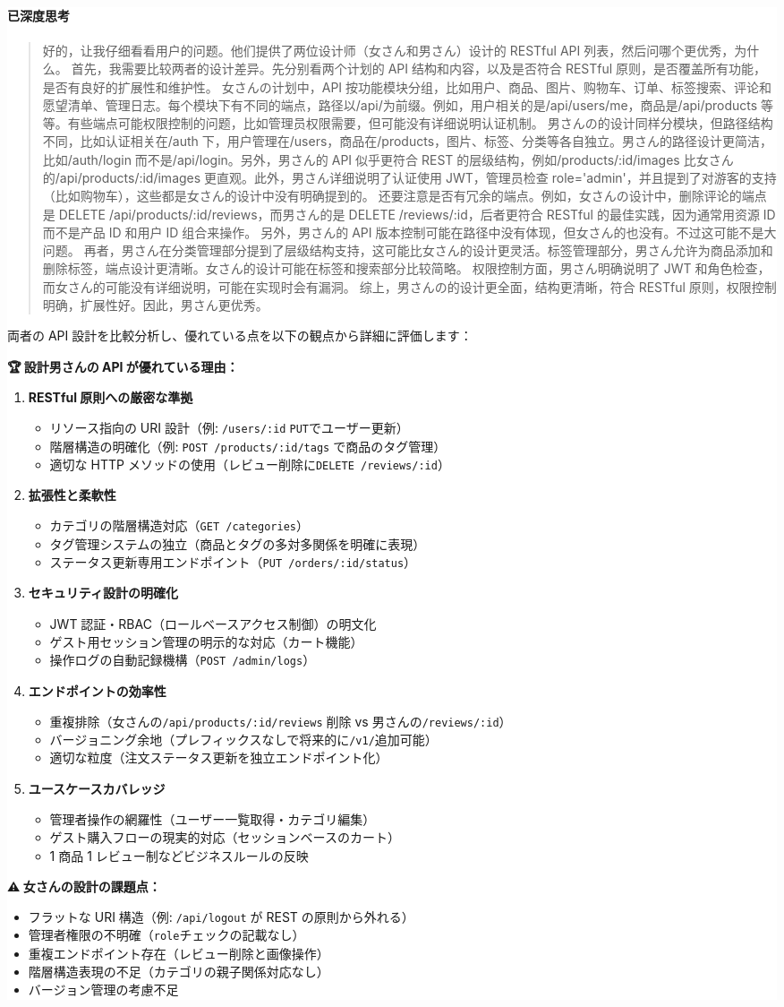 #### 已深度思考

> 好的，让我仔细看看用户的问题。他们提供了两位设计师（女さん和男さん）设计的 RESTful API 列表，然后问哪个更优秀，为什么。
> 首先，我需要比较两者的设计差异。先分别看两个计划的 API 结构和内容，以及是否符合 RESTful 原则，是否覆盖所有功能，是否有良好的扩展性和维护性。
> 女さんの计划中，API 按功能模块分组，比如用户、商品、图片、购物车、订单、标签搜索、评论和愿望清单、管理日志。每个模块下有不同的端点，路径以/api/为前缀。例如，用户相关的是/api/users/me，商品是/api/products 等等。有些端点可能权限控制的问题，比如管理员权限需要，但可能没有详细说明认证机制。
> 男さんの的设计同样分模块，但路径结构不同，比如认证相关在/auth 下，用户管理在/users，商品在/products，图片、标签、分类等各自独立。男さん的路径设计更简洁，比如/auth/login 而不是/api/login。另外，男さん的 API 似乎更符合 REST 的层级结构，例如/products/:id/images 比女さん的/api/products/:id/images 更直观。此外，男さん详细说明了认证使用 JWT，管理员检查 role='admin'，并且提到了对游客的支持（比如购物车），这些都是女さん的设计中没有明确提到的。
> 还要注意是否有冗余的端点。例如，女さんの设计中，删除评论的端点是 DELETE /api/products/:id/reviews，而男さん的是 DELETE /reviews/:id，后者更符合 RESTful 的最佳实践，因为通常用资源 ID 而不是产品 ID 和用户 ID 组合来操作。
> 另外，男さん的 API 版本控制可能在路径中没有体现，但女さん的也没有。不过这可能不是大问题。
> 再者，男さん在分类管理部分提到了层级结构支持，这可能比女さん的设计更灵活。标签管理部分，男さん允许为商品添加和删除标签，端点设计更清晰。女さん的设计可能在标签和搜索部分比较简略。
> 权限控制方面，男さん明确说明了 JWT 和角色检查，而女さん的可能没有详细说明，可能在实现时会有漏洞。
> 综上，男さんの的设计更全面，结构更清晰，符合 RESTful 原则，权限控制明确，扩展性好。因此，男さん更优秀。

両者の API 設計を比較分析し、優れている点を以下の観点から詳細に評価します：

**🏆 設計男さんの API が優れている理由：**

1. **RESTful 原則への厳密な準拠**

   - リソース指向の URI 設計（例: `/users/:id` `PUT`でユーザー更新）
   - 階層構造の明確化（例: `POST /products/:id/tags` で商品のタグ管理）
   - 適切な HTTP メソッドの使用（レビュー削除に`DELETE /reviews/:id`）

2. **拡張性と柔軟性**

   - カテゴリの階層構造対応（`GET /categories`）
   - タグ管理システムの独立（商品とタグの多対多関係を明確に表現）
   - ステータス更新専用エンドポイント（`PUT /orders/:id/status`）

3. **セキュリティ設計の明確化**

   - JWT 認証・RBAC（ロールベースアクセス制御）の明文化
   - ゲスト用セッション管理の明示的な対応（カート機能）
   - 操作ログの自動記録機構（`POST /admin/logs`）

4. **エンドポイントの効率性**

   - 重複排除（女さんの`/api/products/:id/reviews` 削除 vs 男さんの`/reviews/:id`）
   - バージョニング余地（プレフィックスなしで将来的に`/v1/`追加可能）
   - 適切な粒度（注文ステータス更新を独立エンドポイント化）

5. **ユースケースカバレッジ**
   - 管理者操作の網羅性（ユーザー一覧取得・カテゴリ編集）
   - ゲスト購入フローの現実的対応（セッションベースのカート）
   - 1 商品 1 レビュー制などビジネスルールの反映

**⚠️ 女さんの設計の課題点：**

- フラットな URI 構造（例: `/api/logout` が REST の原則から外れる）
- 管理者権限の不明確（`role`チェックの記載なし）
- 重複エンドポイント存在（レビュー削除と画像操作）
- 階層構造表現の不足（カテゴリの親子関係対応なし）
- バージョン管理の考慮不足
